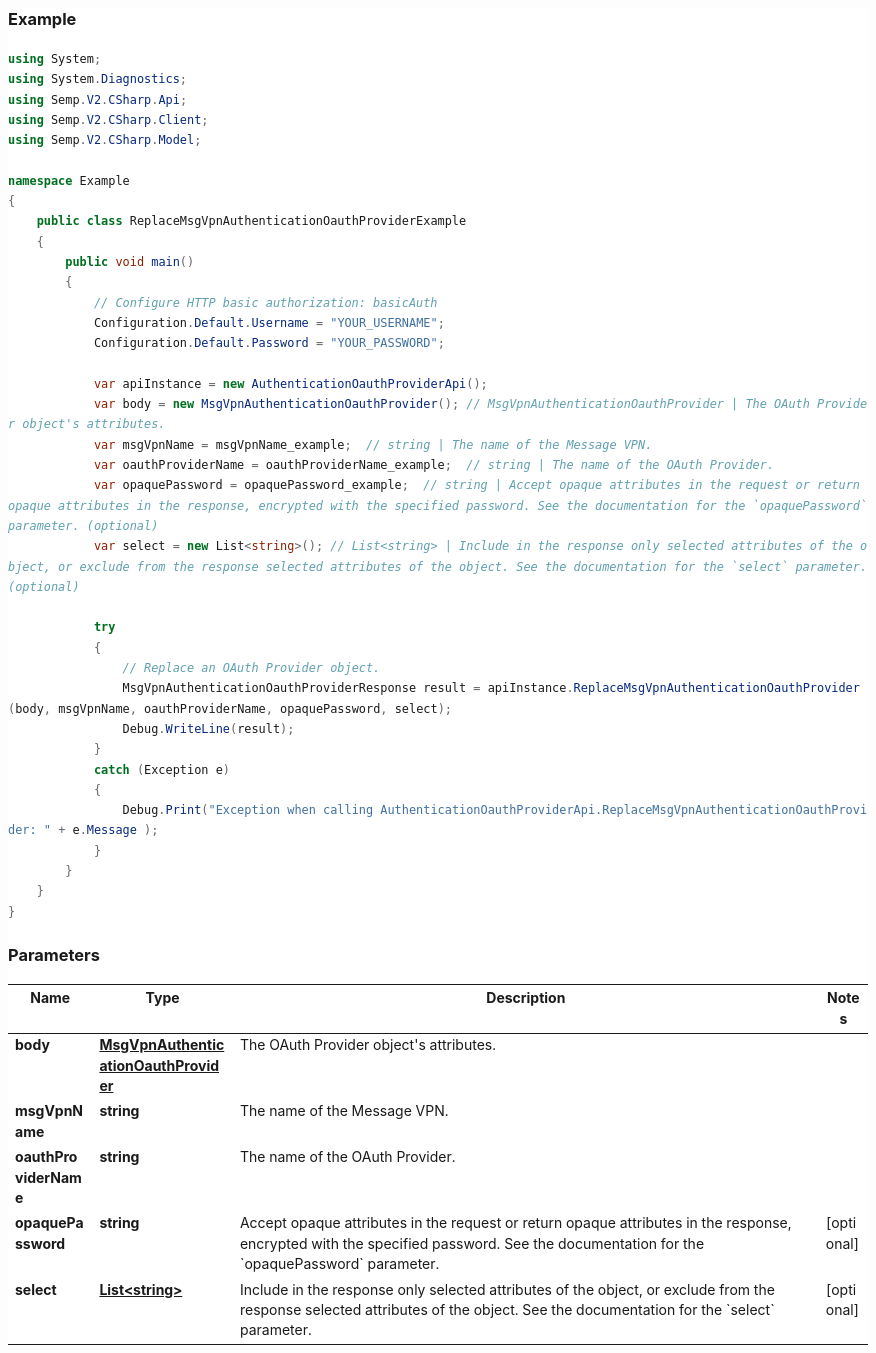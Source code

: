 ### Example
```csharp
using System;
using System.Diagnostics;
using Semp.V2.CSharp.Api;
using Semp.V2.CSharp.Client;
using Semp.V2.CSharp.Model;

namespace Example
{
    public class ReplaceMsgVpnAuthenticationOauthProviderExample
    {
        public void main()
        {
            // Configure HTTP basic authorization: basicAuth
            Configuration.Default.Username = "YOUR_USERNAME";
            Configuration.Default.Password = "YOUR_PASSWORD";

            var apiInstance = new AuthenticationOauthProviderApi();
            var body = new MsgVpnAuthenticationOauthProvider(); // MsgVpnAuthenticationOauthProvider | The OAuth Provider object's attributes.
            var msgVpnName = msgVpnName_example;  // string | The name of the Message VPN.
            var oauthProviderName = oauthProviderName_example;  // string | The name of the OAuth Provider.
            var opaquePassword = opaquePassword_example;  // string | Accept opaque attributes in the request or return opaque attributes in the response, encrypted with the specified password. See the documentation for the `opaquePassword` parameter. (optional) 
            var select = new List<string>(); // List<string> | Include in the response only selected attributes of the object, or exclude from the response selected attributes of the object. See the documentation for the `select` parameter. (optional) 

            try
            {
                // Replace an OAuth Provider object.
                MsgVpnAuthenticationOauthProviderResponse result = apiInstance.ReplaceMsgVpnAuthenticationOauthProvider(body, msgVpnName, oauthProviderName, opaquePassword, select);
                Debug.WriteLine(result);
            }
            catch (Exception e)
            {
                Debug.Print("Exception when calling AuthenticationOauthProviderApi.ReplaceMsgVpnAuthenticationOauthProvider: " + e.Message );
            }
        }
    }
}
```

### Parameters

Name | Type | Description  | Notes
------------- | ------------- | ------------- | -------------
 **body** | [**MsgVpnAuthenticationOauthProvider**](MsgVpnAuthenticationOauthProvider.md)| The OAuth Provider object&#x27;s attributes. | 
 **msgVpnName** | **string**| The name of the Message VPN. | 
 **oauthProviderName** | **string**| The name of the OAuth Provider. | 
 **opaquePassword** | **string**| Accept opaque attributes in the request or return opaque attributes in the response, encrypted with the specified password. See the documentation for the &#x60;opaquePassword&#x60; parameter. | [optional] 
 **select** | [**List&lt;string&gt;**](string.md)| Include in the response only selected attributes of the object, or exclude from the response selected attributes of the object. See the documentation for the &#x60;select&#x60; parameter. | [optional] 
